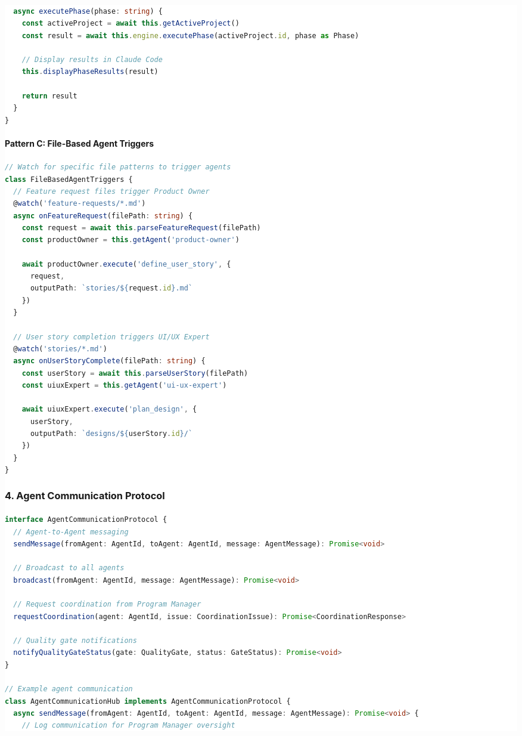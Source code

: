 ```typescript
  async executePhase(phase: string) {
    const activeProject = await this.getActiveProject()
    const result = await this.engine.executePhase(activeProject.id, phase as Phase)
    
    // Display results in Claude Code
    this.displayPhaseResults(result)
    
    return result
  }
}
```

#### Pattern C: File-Based Agent Triggers

```typescript
// Watch for specific file patterns to trigger agents
class FileBasedAgentTriggers {
  // Feature request files trigger Product Owner
  @watch('feature-requests/*.md')
  async onFeatureRequest(filePath: string) {
    const request = await this.parseFeatureRequest(filePath)
    const productOwner = this.getAgent('product-owner')
    
    await productOwner.execute('define_user_story', {
      request,
      outputPath: `stories/${request.id}.md`
    })
  }
  
  // User story completion triggers UI/UX Expert
  @watch('stories/*.md')
  async onUserStoryComplete(filePath: string) {
    const userStory = await this.parseUserStory(filePath)
    const uiuxExpert = this.getAgent('ui-ux-expert')
    
    await uiuxExpert.execute('plan_design', {
      userStory,
      outputPath: `designs/${userStory.id}/`
    })
  }
}
```

### 4. Agent Communication Protocol

```typescript
interface AgentCommunicationProtocol {
  // Agent-to-Agent messaging
  sendMessage(fromAgent: AgentId, toAgent: AgentId, message: AgentMessage): Promise<void>
  
  // Broadcast to all agents
  broadcast(fromAgent: AgentId, message: AgentMessage): Promise<void>
  
  // Request coordination from Program Manager
  requestCoordination(agent: AgentId, issue: CoordinationIssue): Promise<CoordinationResponse>
  
  // Quality gate notifications
  notifyQualityGateStatus(gate: QualityGate, status: GateStatus): Promise<void>
}

// Example agent communication
class AgentCommunicationHub implements AgentCommunicationProtocol {
  async sendMessage(fromAgent: AgentId, toAgent: AgentId, message: AgentMessage): Promise<void> {
    // Log communication for Program Manager oversight
```